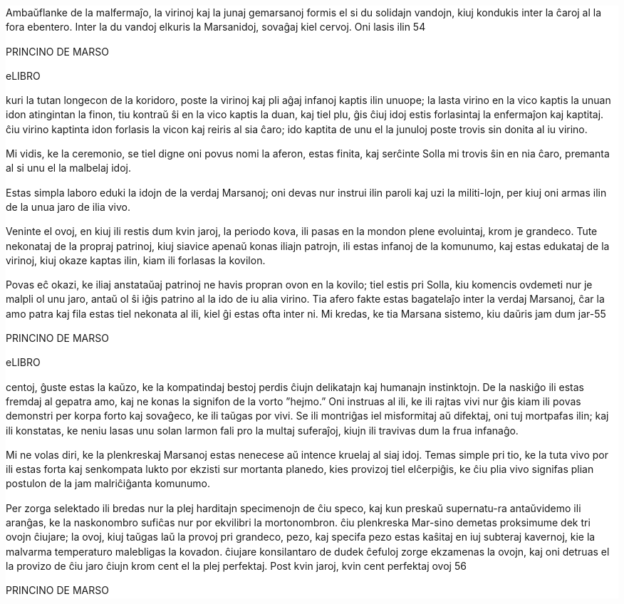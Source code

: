 Ambaŭflanke de la malfermaĵo, la virinoj kaj la junaj gemarsanoj formis el si du solidajn vandojn, kiuj kondukis inter la ĉaroj al la fora ebentero. Inter la du vandoj elkuris la Marsanidoj, sovaĝaj kiel cervoj. Oni lasis ilin 54

PRINCINO DE MARSO

eLIBRO

kuri la tutan longecon de la koridoro, poste la virinoj kaj pli aĝaj infanoj kaptis ilin unuope; la lasta virino en la vico kaptis la unuan idon atingintan la finon, tiu kontraŭ ŝi en la vico kaptis la duan, kaj tiel plu, ĝis ĉiuj idoj estis forlasintaj la enfermaĵon kaj kaptitaj. ĉiu virino kaptinta idon forlasis la vicon kaj reiris al sia ĉaro; ido kaptita de unu el la junuloj poste trovis sin donita al iu virino. 

Mi vidis, ke la ceremonio, se tiel digne oni povus nomi la aferon, estas finita, kaj serĉinte Solla mi trovis ŝin en nia ĉaro, premanta al si unu el la malbelaj idoj. 

Estas simpla laboro eduki la idojn de la verdaj Marsanoj; oni devas nur instrui ilin paroli kaj uzi la militi-lojn, per kiuj oni armas ilin de la unua jaro de ilia vivo. 

Veninte el ovoj, en kiuj ili restis dum kvin jaroj, la periodo kova, ili pasas en la mondon plene evoluintaj, krom je grandeco. Tute nekonataj de la propraj patrinoj, kiuj siavice apenaŭ konas iliajn patrojn, ili estas infanoj de la komunumo, kaj estas edukataj de la virinoj, kiuj okaze kaptas ilin, kiam ili forlasas la kovilon. 

Povas eĉ okazi, ke iliaj anstataŭaj patrinoj ne havis propran ovon en la kovilo; tiel estis pri Solla, kiu komencis ovdemeti nur je malpli ol unu jaro, antaŭ ol ŝi iĝis patrino al la ido de iu alia virino. Tia afero fakte estas bagatelaĵo inter la verdaj Marsanoj, ĉar la amo patra kaj fila estas tiel nekonata al ili, kiel ĝi estas ofta inter ni. Mi kredas, ke tia Marsana sistemo, kiu daŭris jam dum jar-55

PRINCINO DE MARSO

eLIBRO

centoj, ĝuste estas la kaŭzo, ke la kompatindaj bestoj perdis ĉiujn delikatajn kaj humanajn instinktojn. De la naskiĝo ili estas fremdaj al gepatra amo, kaj ne konas la signifon de la vorto ”hejmo.” Oni instruas al ili, ke ili rajtas vivi nur ĝis kiam ili povas demonstri per korpa forto kaj sovaĝeco, ke ili taŭgas por vivi. Se ili montriĝas iel misformitaj aŭ difektaj, oni tuj mortpafas ilin; kaj ili konstatas, ke neniu lasas unu solan larmon fali pro la multaj suferaĵoj, kiujn ili travivas dum la frua infanaĝo. 

Mi ne volas diri, ke la plenkreskaj Marsanoj estas nenecese aŭ intence kruelaj al siaj idoj. Temas simple pri tio, ke la tuta vivo por ili estas forta kaj senkompata lukto por ekzisti sur mortanta planedo, kies provizoj tiel elĉerpiĝis, ke ĉiu plia vivo signifas plian postulon de la jam malriĉiĝanta komunumo. 

Per zorga selektado ili bredas nur la plej harditajn specimenojn de ĉiu speco, kaj kun preskaŭ supernatu-ra antaŭvidemo ili aranĝas, ke la naskonombro sufiĉas nur por ekvilibri la mortonombron. ĉiu plenkreska Mar-sino demetas proksimume dek tri ovojn ĉiujare; la ovoj, kiuj taŭgas laŭ la provoj pri grandeco, pezo, kaj specifa pezo estas kaŝitaj en iuj subteraj kavernoj, kie la malvarma temperaturo malebligas la kovadon. ĉiujare konsilantaro de dudek ĉefuloj zorge ekzamenas la ovojn, kaj oni detruas el la provizo de ĉiu jaro ĉiujn krom cent el la plej perfektaj. Post kvin jaroj, kvin cent perfektaj ovoj 56

PRINCINO DE MARSO
